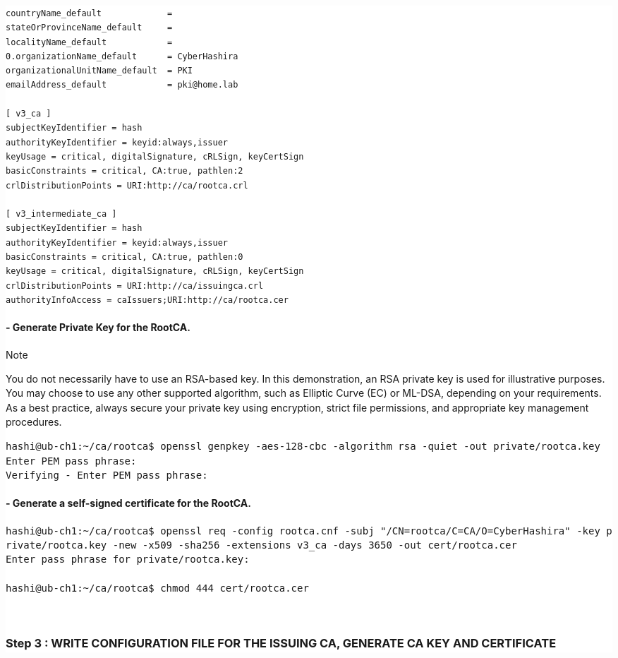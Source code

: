 ```
countryName_default             = 
stateOrProvinceName_default     = 
localityName_default            = 
0.organizationName_default      = CyberHashira
organizationalUnitName_default  = PKI
emailAddress_default            = pki@home.lab

[ v3_ca ]
subjectKeyIdentifier = hash
authorityKeyIdentifier = keyid:always,issuer
keyUsage = critical, digitalSignature, cRLSign, keyCertSign
basicConstraints = critical, CA:true, pathlen:2
crlDistributionPoints = URI:http://ca/rootca.crl

[ v3_intermediate_ca ]
subjectKeyIdentifier = hash
authorityKeyIdentifier = keyid:always,issuer
basicConstraints = critical, CA:true, pathlen:0
keyUsage = critical, digitalSignature, cRLSign, keyCertSign
crlDistributionPoints = URI:http://ca/issuingca.crl
authorityInfoAccess = caIssuers;URI:http://ca/rootca.cer
```

#### - Generate Private Key for the RootCA.
>[!NOTE]
> You do not necessarily have to use an RSA-based key. In this demonstration, an RSA private key is used for illustrative purposes.
> You may choose to use any other supported algorithm, such as Elliptic Curve (EC) or ML-DSA, depending on your requirements.
> As a best practice, always secure your private key using encryption, strict file permissions, and appropriate key management procedures.

<pre>
hashi@ub-ch1:~/ca/rootca$ openssl genpkey -aes-128-cbc -algorithm rsa -quiet -out private/rootca.key
Enter PEM pass phrase:
Verifying - Enter PEM pass phrase:
</pre>

#### - Generate a self-signed certificate for the RootCA.
<pre>
hashi@ub-ch1:~/ca/rootca$ openssl req -config rootca.cnf -subj "/CN=rootca/C=CA/O=CyberHashira" -key private/rootca.key -new -x509 -sha256 -extensions v3_ca -days 3650 -out cert/rootca.cer 
Enter pass phrase for private/rootca.key:

hashi@ub-ch1:~/ca/rootca$ chmod 444 cert/rootca.cer
</pre>

<br>

### Step 3 : WRITE CONFIGURATION FILE FOR THE ISSUING CA, GENERATE CA KEY AND CERTIFICATE
